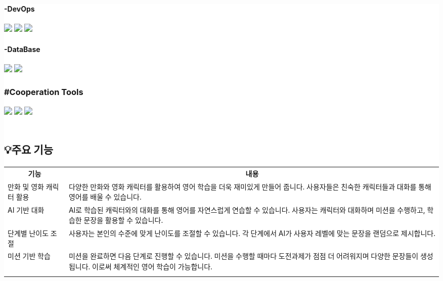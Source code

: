 <h4>-DevOps</h4>
<div>
    <img src="https://img.shields.io/badge/nginx-009639?style=for-the-badge&logo=nginx&logoColor=white">
    <img src="https://img.shields.io/badge/docker-2496ED?style=for-the-badge&logo=docker&logoColor=white">
   <img src="https://img.shields.io/badge/amazonec2-FF9900?style=for-the-badge&logo=amazonec2&logoColor=white">
</div>

<h4>-DataBase</h4>
<div>
    <img src="https://img.shields.io/badge/mysql-4479A1?style=for-the-badge&logo=mysqly&logoColor=white">
    <img src="https://img.shields.io/badge/mongodb-47A248?style=for-the-badge&logo=mongodb&logoColor=white">
</div>

<h3>#Cooperation Tools</h3>
<div>
    <img src="https://img.shields.io/badge/github-181717?style=for-the-badge&logo=github&logoColor=white">
    <img src="https://img.shields.io/badge/figma-F24E1E?style=for-the-badge&logo=figma&logoColor=white">
    <img src="https://img.shields.io/badge/notion-000000?style=for-the-badge&logo=notion&logoColor=white">
</div><br>

<h2>💡주요 기능</h2>
<table>
    <tr>
        <th>기능</th>
        <th>내용</th>
    </tr>
    <tr>
        <td>
            만화 및 영화 캐릭터 활용
        </td>
        <td>
            다양한 만화와 영화 캐릭터를 활용하여 영어 학습을 더욱 재미있게 만들어 줍니다. 사용자들은 친숙한 캐릭터들과 대화를 통해 영어를 배울 수 있습니다.
        </td>
    </tr>
     <tr>
        <td>
            AI 기반 대화
        </td>
        <td>
             AI로 학습된 캐릭터와의 대화를 통해 영어를 자연스럽게 연습할 수 있습니다. 사용자는 캐릭터와 대화하며 미션을 수행하고, 학습한 문장을 활용할 수 있습니다.
        </td>
    </tr>
     <tr>
        <td>
            단계별 난이도 조절
        </td>
        <td>
             사용자는 본인의 수준에 맞게 난이도를 조절할 수 있습니다. 각 단계에서 AI가 사용자 레벨에 맞는 문장을 랜덤으로 제시합니다.
        </td>
    </tr>
     <tr>
        <td>
            미션 기반 학습
        </td>
        <td>
             미션을 완료하면 다음 단계로 진행할 수 있습니다. 미션을 수행할 때마다 도전과제가 점점 더 어려워지며 다양한 문장들이 생성됩니다. 이로써 체계적인 영어 학습이 가능합니다.
        </td>
    </tr>
     <tr>
        <td>